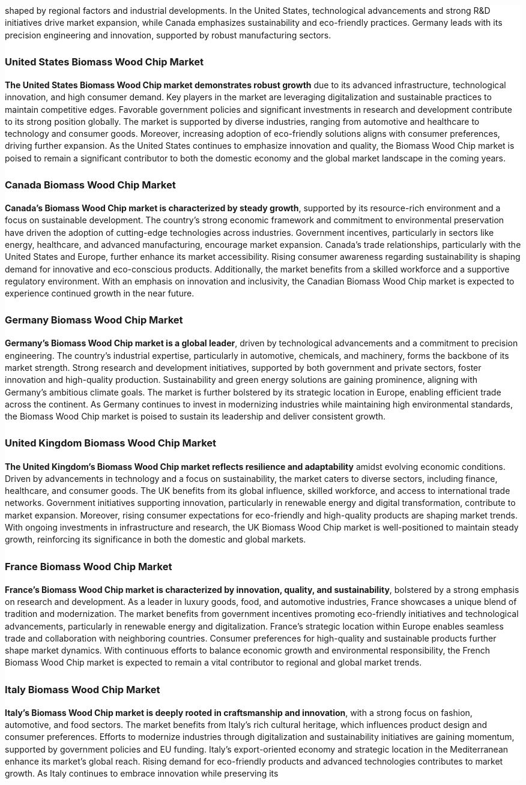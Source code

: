 shaped by regional factors and industrial developments. In the United States, technological advancements and strong R&amp;D initiatives drive market expansion, while Canada emphasizes sustainability and eco-friendly practices. Germany leads with its precision engineering and innovation, supported by robust manufacturing sectors.</span></em></p></blockquote><h3><strong>United States Biomass Wood Chip Market</strong></h3><p><strong>The United States Biomass Wood Chip market demonstrates robust growth</strong> due to its advanced infrastructure, technological innovation, and high consumer demand. Key players in the market are leveraging digitalization and sustainable practices to maintain competitive edges. Favorable government policies and significant investments in research and development contribute to its strong position globally. The market is supported by diverse industries, ranging from automotive and healthcare to technology and consumer goods. Moreover, increasing adoption of eco-friendly solutions aligns with consumer preferences, driving further expansion. As the United States continues to emphasize innovation and quality, the Biomass Wood Chip market is poised to remain a significant contributor to both the domestic economy and the global market landscape in the coming years.</p><h3><strong>Canada Biomass Wood Chip Market</strong></h3><p><strong>Canada&rsquo;s Biomass Wood Chip market is characterized by steady growth</strong>, supported by its resource-rich environment and a focus on sustainable development. The country&rsquo;s strong economic framework and commitment to environmental preservation have driven the adoption of cutting-edge technologies across industries. Government incentives, particularly in sectors like energy, healthcare, and advanced manufacturing, encourage market expansion. Canada&rsquo;s trade relationships, particularly with the United States and Europe, further enhance its market accessibility. Rising consumer awareness regarding sustainability is shaping demand for innovative and eco-conscious products. Additionally, the market benefits from a skilled workforce and a supportive regulatory environment. With an emphasis on innovation and inclusivity, the Canadian Biomass Wood Chip market is expected to experience continued growth in the near future.</p><h3><strong>Germany Biomass Wood Chip Market</strong></h3><p><strong>Germany&rsquo;s Biomass Wood Chip market is a global leader</strong>, driven by technological advancements and a commitment to precision engineering. The country&rsquo;s industrial expertise, particularly in automotive, chemicals, and machinery, forms the backbone of its market strength. Strong research and development initiatives, supported by both government and private sectors, foster innovation and high-quality production. Sustainability and green energy solutions are gaining prominence, aligning with Germany&rsquo;s ambitious climate goals. The market is further bolstered by its strategic location in Europe, enabling efficient trade across the continent. As Germany continues to invest in modernizing industries while maintaining high environmental standards, the Biomass Wood Chip market is poised to sustain its leadership and deliver consistent growth.</p><h3><strong>United Kingdom Biomass Wood Chip Market</strong></h3><p><strong>The United Kingdom&rsquo;s Biomass Wood Chip market reflects resilience and adaptability</strong> amidst evolving economic conditions. Driven by advancements in technology and a focus on sustainability, the market caters to diverse sectors, including finance, healthcare, and consumer goods. The UK benefits from its global influence, skilled workforce, and access to international trade networks. Government initiatives supporting innovation, particularly in renewable energy and digital transformation, contribute to market expansion. Moreover, rising consumer expectations for eco-friendly and high-quality products are shaping market trends. With ongoing investments in infrastructure and research, the UK Biomass Wood Chip market is well-positioned to maintain steady growth, reinforcing its significance in both the domestic and global markets.</p><h3><strong>France Biomass Wood Chip Market</strong></h3><p><strong>France&rsquo;s Biomass Wood Chip market is characterized by innovation, quality, and sustainability</strong>, bolstered by a strong emphasis on research and development. As a leader in luxury goods, food, and automotive industries, France showcases a unique blend of tradition and modernization. The market benefits from government incentives promoting eco-friendly initiatives and technological advancements, particularly in renewable energy and digitalization. France&rsquo;s strategic location within Europe enables seamless trade and collaboration with neighboring countries. Consumer preferences for high-quality and sustainable products further shape market dynamics. With continuous efforts to balance economic growth and environmental responsibility, the French Biomass Wood Chip market is expected to remain a vital contributor to regional and global market trends.</p><h3><strong>Italy Biomass Wood Chip Market</strong></h3><p><strong>Italy&rsquo;s Biomass Wood Chip market is deeply rooted in craftsmanship and innovation</strong>, with a strong focus on fashion, automotive, and food sectors. The market benefits from Italy&rsquo;s rich cultural heritage, which influences product design and consumer preferences. Efforts to modernize industries through digitalization and sustainability initiatives are gaining momentum, supported by government policies and EU funding. Italy&rsquo;s export-oriented economy and strategic location in the Mediterranean enhance its market&rsquo;s global reach. Rising demand for eco-friendly products and advanced technologies contributes to market growth. As Italy continues to embrace innovation while preserving its